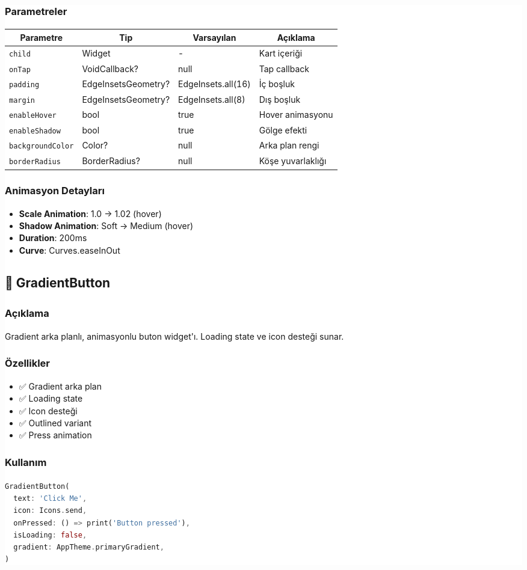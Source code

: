 ### Parametreler

| Parametre         | Tip                 | Varsayılan         | Açıklama          |
| ----------------- | ------------------- | ------------------ | ----------------- |
| `child`           | Widget              | -                  | Kart içeriği      |
| `onTap`           | VoidCallback?       | null               | Tap callback      |
| `padding`         | EdgeInsetsGeometry? | EdgeInsets.all(16) | İç boşluk         |
| `margin`          | EdgeInsetsGeometry? | EdgeInsets.all(8)  | Dış boşluk        |
| `enableHover`     | bool                | true               | Hover animasyonu  |
| `enableShadow`    | bool                | true               | Gölge efekti      |
| `backgroundColor` | Color?              | null               | Arka plan rengi   |
| `borderRadius`    | BorderRadius?       | null               | Köşe yuvarlaklığı |

### Animasyon Detayları

-   **Scale Animation**: 1.0 → 1.02 (hover)
-   **Shadow Animation**: Soft → Medium (hover)
-   **Duration**: 200ms
-   **Curve**: Curves.easeInOut

## 🎨 GradientButton

### Açıklama

Gradient arka planlı, animasyonlu buton widget'ı. Loading state ve icon desteği sunar.

### Özellikler

-   ✅ Gradient arka plan
-   ✅ Loading state
-   ✅ Icon desteği
-   ✅ Outlined variant
-   ✅ Press animation

### Kullanım

```dart
GradientButton(
  text: 'Click Me',
  icon: Icons.send,
  onPressed: () => print('Button pressed'),
  isLoading: false,
  gradient: AppTheme.primaryGradient,
)
```
